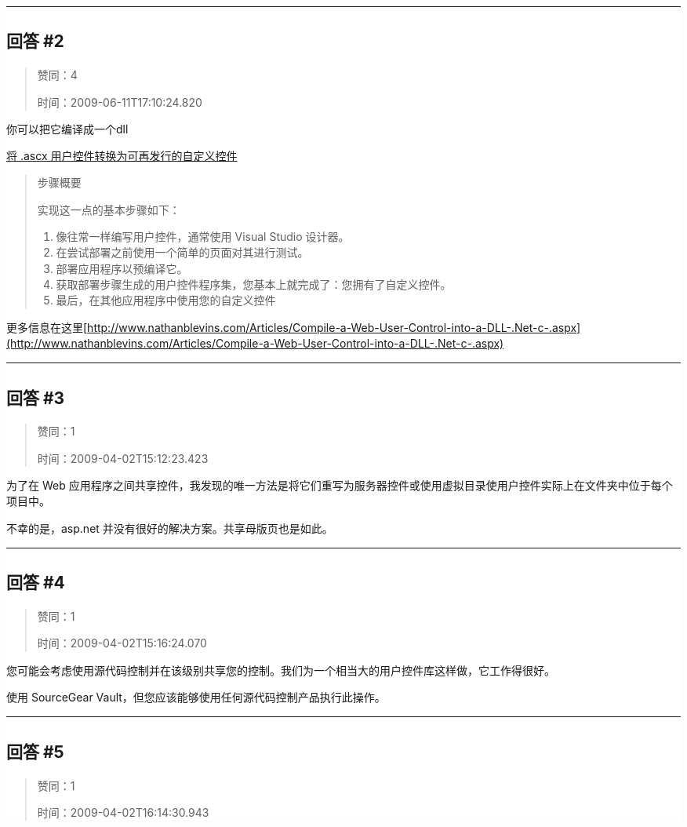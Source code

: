 * * *

## 回答 #2

> 赞同：4
> 
> 时间：2009-06-11T17:10:24.820

你可以把它编译成一个dll

[将 .ascx 用户控件转换为可再发行的自定义控件](http://msdn.microsoft.com/en-us/library/aa479318.aspx)

> 步骤概要
> 
> 实现这一点的基本步骤如下：
> 
> 1.  像往常一样编写用户控件，通常使用 Visual Studio 设计器。
> 2.  在尝试部署之前使用一个简单的页面对其进行测试。
> 3.  部署应用程序以预编译它。
> 4.  获取部署步骤生成的用户控件程序集，您基本上就完成了：您拥有了自定义控件。
> 5.  最后，在其他应用程序中使用您的自定义控件

更多信息在这里[http://www.nathanblevins.com/Articles/Compile-a-Web-User-Control-into-a-DLL-.Net-c-.aspx](http://www.nathanblevins.com/Articles/Compile-a-Web-User-Control-into-a-DLL-.Net-c-.aspx)

* * *

## 回答 #3

> 赞同：1
> 
> 时间：2009-04-02T15:12:23.423

为了在 Web 应用程序之间共享控件，我发现的唯一方法是将它们重写为服务器控件或使用虚拟目录使用户控件实际上在文件夹中位于每个项目中。

不幸的是，asp.net 并没有很好的解决方案。共享母版页也是如此。

* * *

## 回答 #4

> 赞同：1
> 
> 时间：2009-04-02T15:16:24.070

您可能会考虑使用源代码控制并在该级别共享您的控制。我们为一个相当大的用户控件库这样做，它工作得很好。

使用 SourceGear Vault，但您应该能够使用任何源代码控制产品执行此操作。

* * *

## 回答 #5

> 赞同：1
> 
> 时间：2009-04-02T16:14:30.943
